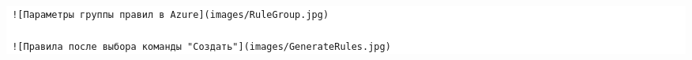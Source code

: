      ![Параметры группы правил в Azure](images/RuleGroup.jpg)
  
     ![Правила после выбора команды "Создать"](images/GenerateRules.jpg)
  